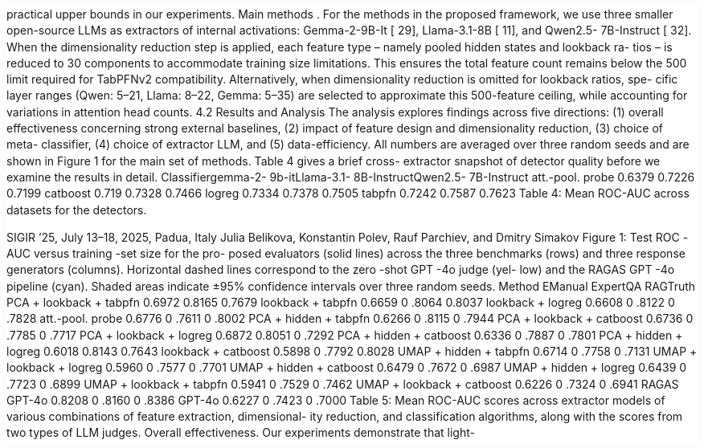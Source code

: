 practical upper bounds in our experiments.
Main methods . For the methods in the proposed framework,
we use three smaller open-source LLMs as extractors of internal
activations: Gemma-2-9B-It [ 29], Llama-3.1-8B [ 11], and Qwen2.5-
7B-Instruct [ 32]. When the dimensionality reduction step is applied,
each feature type – namely pooled hidden states and lookback ra-
tios – is reduced to 30 components to accommodate training size
limitations. This ensures the total feature count remains below
the 500 limit required for TabPFNv2 compatibility. Alternatively,
when dimensionality reduction is omitted for lookback ratios, spe-
cific layer ranges (Qwen: 5–21, Llama: 8–22, Gemma: 5–35) are
selected to approximate this 500-feature ceiling, while accounting
for variations in attention head counts.
4.2 Results and Analysis
The analysis explores findings across five directions: (1) overall
effectiveness concerning strong external baselines, (2) impact of
feature design and dimensionality reduction, (3) choice of meta-
classifier, (4) choice of extractor LLM, and (5) data-efficiency. All
numbers are averaged over three random seeds and are shown in
Figure 1 for the main set of methods. Table 4 gives a brief cross-
extractor snapshot of detector quality before we examine the results
in detail.
Classifiergemma-2-
9b-itLlama-3.1-
8B-InstructQwen2.5-
7B-Instruct
att.-pool. probe 0.6379 0.7226 0.7199
catboost 0.719 0.7328 0.7466
logreg 0.7334 0.7378 0.7505
tabpfn 0.7242 0.7587 0.7623
Table 4: Mean ROC-AUC across datasets for the detectors.

SIGIR ’25, July 13–18, 2025, Padua, Italy Julia Belikova, Konstantin Polev, Rauf Parchiev, and Dmitry Simakov
Figure 1: Test ROC -AUC versus training -set size for the pro-
posed evaluators (solid lines) across the three benchmarks
(rows) and three response generators (columns). Horizontal
dashed lines correspond to the zero -shot GPT -4o judge (yel-
low) and the RAGAS GPT -4o pipeline (cyan). Shaded areas
indicate ±95% confidence intervals over three random seeds.
Method EManual ExpertQA RAGTruth
PCA + lookback + tabpfn 0.6972 0.8165 0.7679
lookback + tabpfn 0.6659 0 .8064 0.8037
lookback + logreg 0.6608 0 .8122 0 .7828
att.-pool. probe 0.6776 0 .7611 0 .8002
PCA + hidden + tabpfn 0.6266 0 .8115 0 .7944
PCA + lookback + catboost 0.6736 0 .7785 0 .7717
PCA + lookback + logreg 0.6872 0.8051 0 .7292
PCA + hidden + catboost 0.6336 0 .7887 0 .7801
PCA + hidden + logreg 0.6018 0.8143 0.7643
lookback + catboost 0.5898 0 .7792 0.8028
UMAP + hidden + tabpfn 0.6714 0 .7758 0 .7131
UMAP + lookback + logreg 0.5960 0 .7577 0 .7701
UMAP + hidden + catboost 0.6479 0 .7672 0 .6987
UMAP + hidden + logreg 0.6439 0 .7723 0 .6899
UMAP + lookback + tabpfn 0.5941 0 .7529 0 .7462
UMAP + lookback + catboost 0.6226 0 .7324 0 .6941
RAGAS GPT-4o 0.8208 0 .8160 0 .8386
GPT-4o 0.6227 0 .7423 0 .7000
Table 5: Mean ROC-AUC scores across extractor models of
various combinations of feature extraction, dimensional-
ity reduction, and classification algorithms, along with the
scores from two types of LLM judges.
Overall effectiveness. Our experiments demonstrate that light-